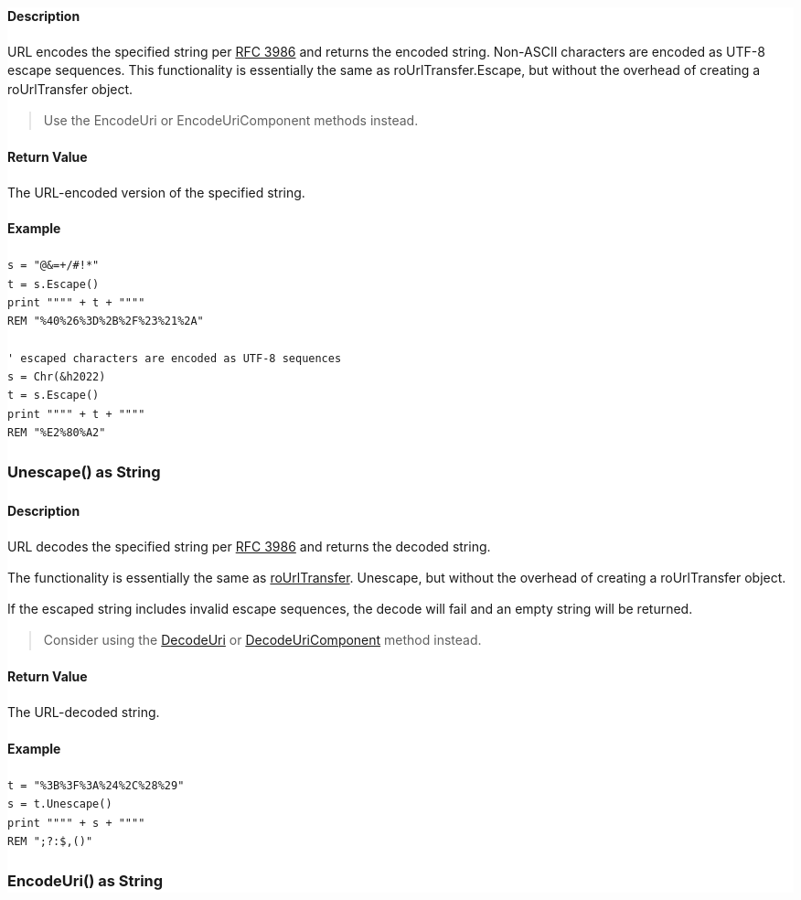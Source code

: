 #### Description

URL encodes the specified string per [RFC 3986](https://www.ietf.org/rfc/rfc3986.txt "RFC 3986") and returns the encoded string. Non-ASCII characters are encoded as UTF-8 escape sequences. This functionality is essentially the same as roUrlTransfer.Escape, but without the overhead of creating a roUrlTransfer object.

> Use the EncodeUri or EncodeUriComponent methods instead.

#### Return Value

The URL-encoded version of the specified string.

#### Example

    s = "@&=+/#!*"
    t = s.Escape()
    print """" + t + """"
    REM "%40%26%3D%2B%2F%23%21%2A"
    
    ' escaped characters are encoded as UTF-8 sequences
    s = Chr(&h2022)
    t = s.Escape()
    print """" + t + """"
    REM "%E2%80%A2"
    

### Unescape() as String

#### Description

URL decodes the specified string per [RFC 3986](https://www.ietf.org/rfc/rfc3986.txt "RFC 3986") and returns the decoded string.

The functionality is essentially the same as [roUrlTransfer](/docs/references/brightscript/components/rourltransfer.md). Unescape, but without the overhead of creating a roUrlTransfer object.

If the escaped string includes invalid escape sequences, the decode will fail and an empty string will be returned.

> Consider using the [DecodeUri](#decodeuri-as-string) or [DecodeUriComponent](#decodeuricomponent-as-string) method instead.

#### Return Value

The URL-decoded string.

#### Example

    t = "%3B%3F%3A%24%2C%28%29"
    s = t.Unescape()
    print """" + s + """"
    REM ";?:$,()"
    

### EncodeUri() as String
